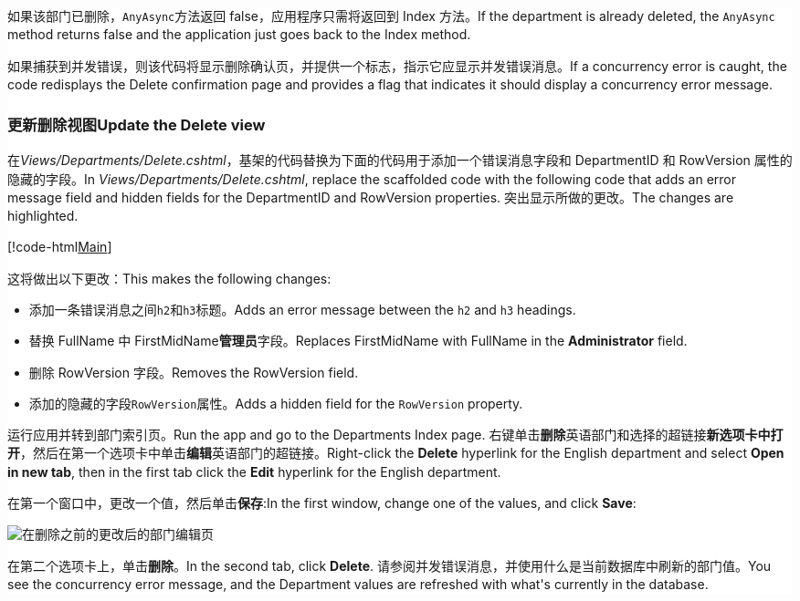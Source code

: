 <span data-ttu-id="639a9-253">如果该部门已删除，`AnyAsync`方法返回 false，应用程序只需将返回到 Index 方法。</span><span class="sxs-lookup"><span data-stu-id="639a9-253">If the department is already deleted, the `AnyAsync` method returns false and the application just goes back to the Index method.</span></span>

<span data-ttu-id="639a9-254">如果捕获到并发错误，则该代码将显示删除确认页，并提供一个标志，指示它应显示并发错误消息。</span><span class="sxs-lookup"><span data-stu-id="639a9-254">If a concurrency error is caught, the code redisplays the Delete confirmation page and provides a flag that indicates it should display a concurrency error message.</span></span>

### <a name="update-the-delete-view"></a><span data-ttu-id="639a9-255">更新删除视图</span><span class="sxs-lookup"><span data-stu-id="639a9-255">Update the Delete view</span></span>

<span data-ttu-id="639a9-256">在*Views/Departments/Delete.cshtml*，基架的代码替换为下面的代码用于添加一个错误消息字段和 DepartmentID 和 RowVersion 属性的隐藏的字段。</span><span class="sxs-lookup"><span data-stu-id="639a9-256">In *Views/Departments/Delete.cshtml*, replace the scaffolded code with the following code that adds an error message field and hidden fields for the DepartmentID and RowVersion properties.</span></span> <span data-ttu-id="639a9-257">突出显示所做的更改。</span><span class="sxs-lookup"><span data-stu-id="639a9-257">The changes are highlighted.</span></span>

[!code-html[Main](intro/samples/cu/Views/Departments/Delete.cshtml?highlight=9,38,44,45,48)]

<span data-ttu-id="639a9-258">这将做出以下更改：</span><span class="sxs-lookup"><span data-stu-id="639a9-258">This makes the following changes:</span></span>

* <span data-ttu-id="639a9-259">添加一条错误消息之间`h2`和`h3`标题。</span><span class="sxs-lookup"><span data-stu-id="639a9-259">Adds an error message between the `h2` and `h3` headings.</span></span>

* <span data-ttu-id="639a9-260">替换 FullName 中 FirstMidName**管理员**字段。</span><span class="sxs-lookup"><span data-stu-id="639a9-260">Replaces FirstMidName with FullName in the **Administrator** field.</span></span>

* <span data-ttu-id="639a9-261">删除 RowVersion 字段。</span><span class="sxs-lookup"><span data-stu-id="639a9-261">Removes the RowVersion field.</span></span>

* <span data-ttu-id="639a9-262">添加的隐藏的字段`RowVersion`属性。</span><span class="sxs-lookup"><span data-stu-id="639a9-262">Adds a hidden field for the `RowVersion` property.</span></span>

<span data-ttu-id="639a9-263">运行应用并转到部门索引页。</span><span class="sxs-lookup"><span data-stu-id="639a9-263">Run the app and go to the Departments Index page.</span></span> <span data-ttu-id="639a9-264">右键单击**删除**英语部门和选择的超链接**新选项卡中打开**，然后在第一个选项卡中单击**编辑**英语部门的超链接。</span><span class="sxs-lookup"><span data-stu-id="639a9-264">Right-click the **Delete** hyperlink for the English department and select **Open in new tab**, then in the first tab click the **Edit** hyperlink for the English department.</span></span>

<span data-ttu-id="639a9-265">在第一个窗口中，更改一个值，然后单击**保存**:</span><span class="sxs-lookup"><span data-stu-id="639a9-265">In the first window, change one of the values, and click **Save**:</span></span>

![在删除之前的更改后的部门编辑页](concurrency/_static/edit-after-change-for-delete.png)

<span data-ttu-id="639a9-267">在第二个选项卡上，单击**删除**。</span><span class="sxs-lookup"><span data-stu-id="639a9-267">In the second tab, click **Delete**.</span></span> <span data-ttu-id="639a9-268">请参阅并发错误消息，并使用什么是当前数据库中刷新的部门值。</span><span class="sxs-lookup"><span data-stu-id="639a9-268">You see the concurrency error message, and the Department values are refreshed with what's currently in the database.</span></span>
